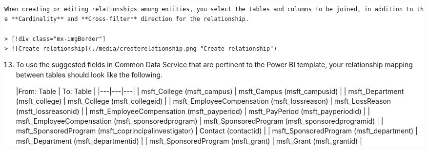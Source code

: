     When creating or editing relationships among entities, you select the tables and columns to be joined, in addition to the **Cardinality** and **Cross-filter** direction for the relationship.

    > [!div class="mx-imgBorder"]
    > ![Create relationship](./media/createrelationship.png "Create relationship")

13. To use the suggested fields in Common Data Service that are pertinent to the Power BI template, your relationship mapping between tables should look like the following.

     |From: Table | To: Table | 
     |---|---|---|
     | msft_College (msft_campus) | msft_Campus (msft_campusid) |
     | msft_Department (msft_college) | msft_College (msft_collegeid) |
     | msft_EmployeeCompensation (msft_lossreason) | msft_LossReason (msft_lossreasonid) |
     | msft_EmployeeCompensation (msft_payperiod) | msft_PayPeriod (msft_payperiodid) |
     | msft_EmployeeCompensation (msft_sponsoredprogram) | msft_SponsoredProgram (msft_sponsoredprogramid) |
     | msft_SponsoredProgram (msft_coprincipalinvestigator) | Contact (contactid) |
     | msft_SponsoredProgram (msft_department) | msft_Department (msft_departmentid) |
     | msft_SponsoredProgram (msft_grant) | msft_Grant (msft_grantid) |

